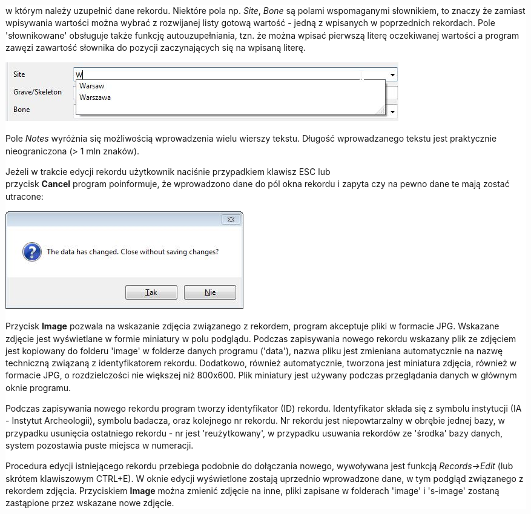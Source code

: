 w którym należy uzupełnić dane rekordu. Niektóre pola np. *Site*, *Bone* są polami wspomaganymi słownikiem, to znaczy że zamiast wpisywania wartości można wybrać z rozwijanej listy gotową wartość - jedną z wpisanych w poprzednich rekordach. Pole 'słownikowane' obsługuje także funkcję autouzupełniania, tzn. że można wpisać pierwszą literę oczekiwanej wartości a program zawęzi zawartość słownika do pozycji zaczynających się na wpisaną literę.

  ![](winNew_slownik.jpg)

Pole *Notes* wyróżnia się możliwością wprowadzenia wielu wierszy tekstu. Długość wprowadzanego tekstu jest praktycznie nieograniczona (> 1 mln znaków).

Jeżeli w trakcie edycji rekordu użytkownik naciśnie przypadkiem klawisz ESC lub  
przycisk **Cancel** program poinformuje, że wprowadzono dane do pól okna rekordu i zapyta czy na pewno dane te mają zostać utracone:

  ![](winNew_change.jpg)

Przycisk **Image** pozwala na wskazanie zdjęcia związanego z rekordem, program akceptuje pliki w formacie JPG. Wskazane zdjęcie jest wyświetlane w formie miniatury w polu podglądu. Podczas zapisywania nowego rekordu wskazany plik ze zdjęciem jest kopiowany do folderu 'image' w folderze danych programu ('data'), nazwa pliku jest zmieniana automatycznie na nazwę techniczną związaną z identyfikatorem rekordu. Dodatkowo, również automatycznie, tworzona jest miniatura zdjęcia, również w formacie JPG, o rozdzielczości nie większej niż 800x600. Plik miniatury jest używany podczas przeglądania danych w głównym oknie programu.

Podczas zapisywania nowego rekordu program tworzy identyfikator (ID) rekordu. Identyfikator składa się z symbolu instytucji (IA - Instytut Archeologii), symbolu badacza, oraz kolejnego nr rekordu. Nr rekordu jest niepowtarzalny w obrębie jednej bazy, w przypadku usunięcia ostatniego rekordu - nr jest 'reużytkowany', w przypadku usuwania rekordów ze 'środka' bazy danych, system pozostawia puste miejsca w numeracji. 

Procedura edycji istniejącego rekordu przebiega podobnie do dołączania nowego, wywoływana jest funkcją *Records->Edit* (lub skrótem klawiszowym CTRL+E). W oknie edycji wyświetlone zostają uprzednio wprowadzone dane, w tym podgląd związanego z rekordem zdjęcia. Przyciskiem **Image** można zmienić zdjęcie na inne, pliki zapisane w folderach 'image' i 's-image' zostaną zastąpione przez wskazane nowe zdjęcie.     
